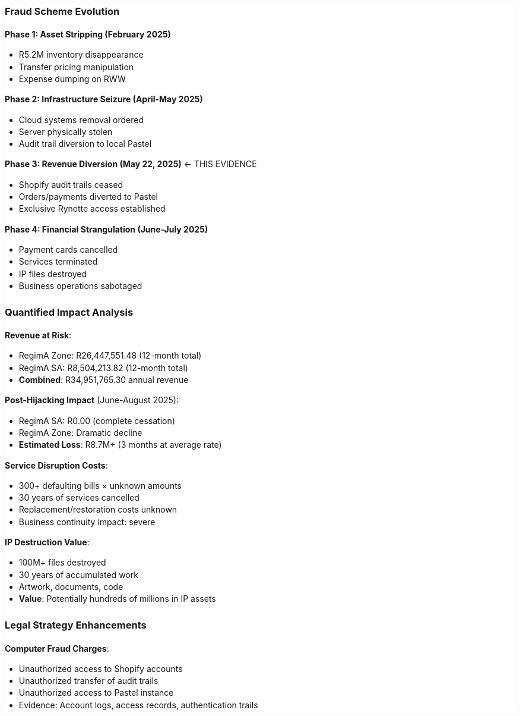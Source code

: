 ### Fraud Scheme Evolution

**Phase 1: Asset Stripping (February 2025)**
- R5.2M inventory disappearance
- Transfer pricing manipulation
- Expense dumping on RWW

**Phase 2: Infrastructure Seizure (April-May 2025)**
- Cloud systems removal ordered
- Server physically stolen
- Audit trail diversion to local Pastel

**Phase 3: Revenue Diversion (May 22, 2025)** ← THIS EVIDENCE
- Shopify audit trails ceased
- Orders/payments diverted to Pastel
- Exclusive Rynette access established

**Phase 4: Financial Strangulation (June-July 2025)**
- Payment cards cancelled
- Services terminated
- IP files destroyed
- Business operations sabotaged

### Quantified Impact Analysis

**Revenue at Risk**:
- RegimA Zone: R26,447,551.48 (12-month total)
- RegimA SA: R8,504,213.82 (12-month total)
- **Combined**: R34,951,765.30 annual revenue

**Post-Hijacking Impact** (June-August 2025):
- RegimA SA: R0.00 (complete cessation)
- RegimA Zone: Dramatic decline
- **Estimated Loss**: R8.7M+ (3 months at average rate)

**Service Disruption Costs**:
- 300+ defaulting bills × unknown amounts
- 30 years of services cancelled
- Replacement/restoration costs unknown
- Business continuity impact: severe

**IP Destruction Value**:
- 100M+ files destroyed
- 30 years of accumulated work
- Artwork, documents, code
- **Value**: Potentially hundreds of millions in IP assets

### Legal Strategy Enhancements

**Computer Fraud Charges**:
- Unauthorized access to Shopify accounts
- Unauthorized transfer of audit trails
- Unauthorized access to Pastel instance
- Evidence: Account logs, access records, authentication trails
